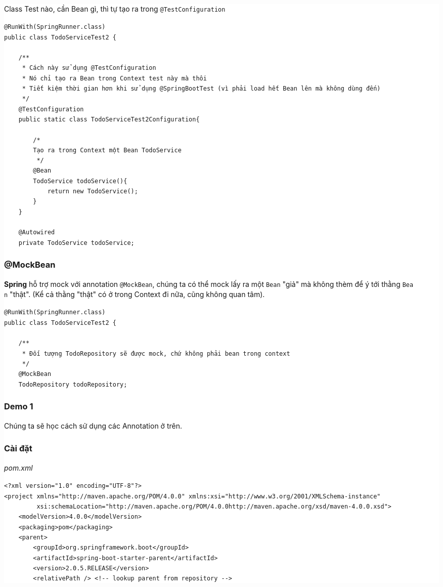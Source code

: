 Class Test nào, cần Bean gì, thì tự tạo ra trong `@TestConfiguration`

```
@RunWith(SpringRunner.class)
public class TodoServiceTest2 {

    /**
     * Cách này sử dụng @TestConfiguration
     * Nó chỉ tạo ra Bean trong Context test này mà thôi
     * Tiết kiệm thời gian hơn khi sử dụng @SpringBootTest (vì phải load hết Bean lên mà không dùng đến)
     */
    @TestConfiguration
    public static class TodoServiceTest2Configuration{

        /*
        Tạo ra trong Context một Bean TodoService
         */
        @Bean
        TodoService todoService(){
            return new TodoService();
        }
    }

    @Autowired
    private TodoService todoService;
```

### **@MockBean**

**Spring** hỗ trợ mock với annotation `@MockBean`, chúng ta có thể mock lấy ra một `Bean` "giả" mà không thèm để ý tới thằng `Bean` "thật". (Kể cả thằng "thật" có ở trong Context đi nữa, cũng không quan tâm).

```
@RunWith(SpringRunner.class)
public class TodoServiceTest2 {

    /**
     * Đối tượng TodoRepository sẽ được mock, chứ không phải bean trong context
     */
    @MockBean
    TodoRepository todoRepository;
```

### **Demo 1**

Chúng ta sẽ học cách sử dụng các Annotation ở trên.

### **Cài đặt**

_pom.xml_

```
<?xml version="1.0" encoding="UTF-8"?>
<project xmlns="http://maven.apache.org/POM/4.0.0" xmlns:xsi="http://www.w3.org/2001/XMLSchema-instance"
         xsi:schemaLocation="http://maven.apache.org/POM/4.0.0http://maven.apache.org/xsd/maven-4.0.0.xsd">
    <modelVersion>4.0.0</modelVersion>
    <packaging>pom</packaging>
    <parent>
        <groupId>org.springframework.boot</groupId>
        <artifactId>spring-boot-starter-parent</artifactId>
        <version>2.0.5.RELEASE</version>
        <relativePath /> <!-- lookup parent from repository -->
```